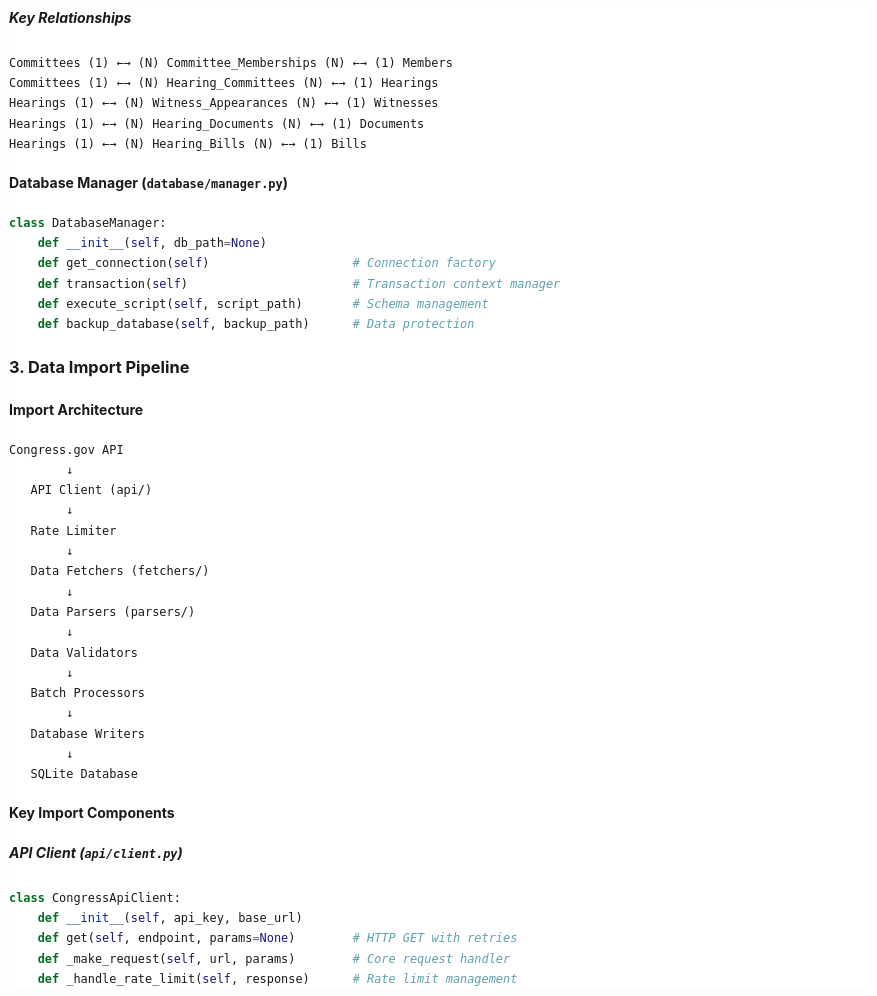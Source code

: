 ##### Key Relationships
```
Committees (1) ←→ (N) Committee_Memberships (N) ←→ (1) Members
Committees (1) ←→ (N) Hearing_Committees (N) ←→ (1) Hearings
Hearings (1) ←→ (N) Witness_Appearances (N) ←→ (1) Witnesses
Hearings (1) ←→ (N) Hearing_Documents (N) ←→ (1) Documents
Hearings (1) ←→ (N) Hearing_Bills (N) ←→ (1) Bills
```

#### Database Manager (`database/manager.py`)
```python
class DatabaseManager:
    def __init__(self, db_path=None)
    def get_connection(self)                    # Connection factory
    def transaction(self)                       # Transaction context manager
    def execute_script(self, script_path)       # Schema management
    def backup_database(self, backup_path)      # Data protection
```

### 3. Data Import Pipeline

#### Import Architecture
```
Congress.gov API
        ↓
   API Client (api/)
        ↓
   Rate Limiter
        ↓
   Data Fetchers (fetchers/)
        ↓
   Data Parsers (parsers/)
        ↓
   Data Validators
        ↓
   Batch Processors
        ↓
   Database Writers
        ↓
   SQLite Database
```

#### Key Import Components

##### API Client (`api/client.py`)
```python
class CongressApiClient:
    def __init__(self, api_key, base_url)
    def get(self, endpoint, params=None)        # HTTP GET with retries
    def _make_request(self, url, params)        # Core request handler
    def _handle_rate_limit(self, response)      # Rate limit management
```
